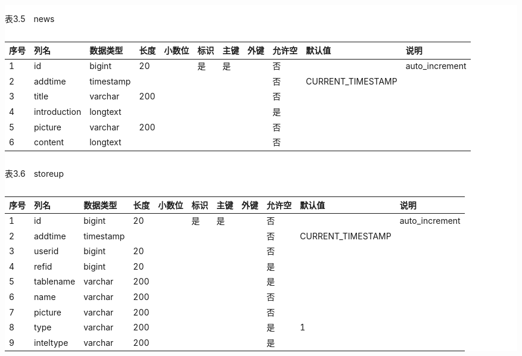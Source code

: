 ||
| :- |
表3.5　news

||
| :- |

|序号|列名|数据类型|长度|小数位|标识|主键|外键|允许空|默认值|说明|
| :- | :- | :- | :- | :- | :- | :- | :- | :- | :- | :- |
|1|id|bigint|20| |是|是| |否| |auto\_increment|
|2|addtime|timestamp| | | | | |否|CURRENT\_TIMESTAMP| |
|3|title|varchar|200| | | | |否| | |
|4|introduction|longtext| | | | | |是| | |
|5|picture|varchar|200| | | | |否| | |
|6|content|longtext| | | | | |否| | |

||
| :- |
表3.6　storeup

||
| :- |

|序号|列名|数据类型|长度|小数位|标识|主键|外键|允许空|默认值|说明|
| :- | :- | :- | :- | :- | :- | :- | :- | :- | :- | :- |
|1|id|bigint|20| |是|是| |否| |auto\_increment|
|2|addtime|timestamp| | | | | |否|CURRENT\_TIMESTAMP| |
|3|userid|bigint|20| | | | |否| | |
|4|refid|bigint|20| | | | |是| | |
|5|tablename|varchar|200| | | | |是| | |
|6|name|varchar|200| | | | |否| | |
|7|picture|varchar|200| | | | |否| | |
|8|type|varchar|200| | | | |是|1| |
|9|inteltype|varchar|200| | | | |是| | |
